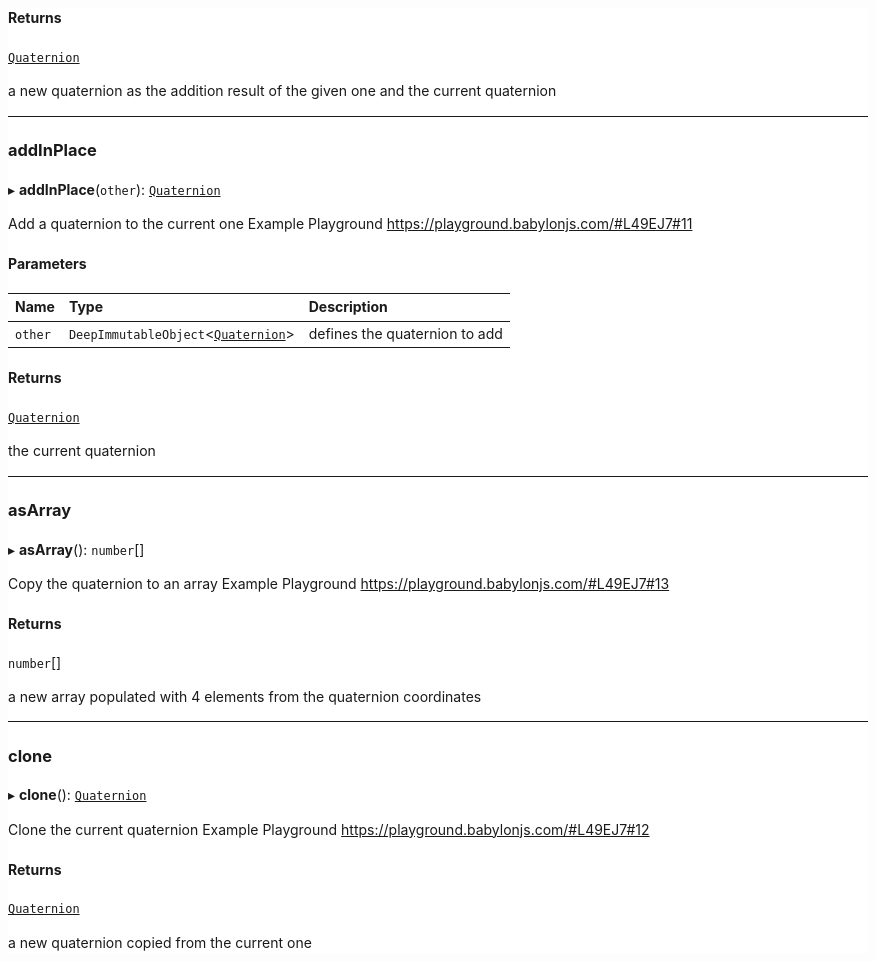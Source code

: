 #### Returns

[`Quaternion`](Quaternion.md)

a new quaternion as the addition result of the given one and the current quaternion

___

### addInPlace

▸ **addInPlace**(`other`): [`Quaternion`](Quaternion.md)

Add a quaternion to the current one
Example Playground https://playground.babylonjs.com/#L49EJ7#11

#### Parameters

| Name | Type | Description |
| :------ | :------ | :------ |
| `other` | `DeepImmutableObject`\<[`Quaternion`](Quaternion.md)\> | defines the quaternion to add |

#### Returns

[`Quaternion`](Quaternion.md)

the current quaternion

___

### asArray

▸ **asArray**(): `number`[]

Copy the quaternion to an array
Example Playground https://playground.babylonjs.com/#L49EJ7#13

#### Returns

`number`[]

a new array populated with 4 elements from the quaternion coordinates

___

### clone

▸ **clone**(): [`Quaternion`](Quaternion.md)

Clone the current quaternion
Example Playground https://playground.babylonjs.com/#L49EJ7#12

#### Returns

[`Quaternion`](Quaternion.md)

a new quaternion copied from the current one
